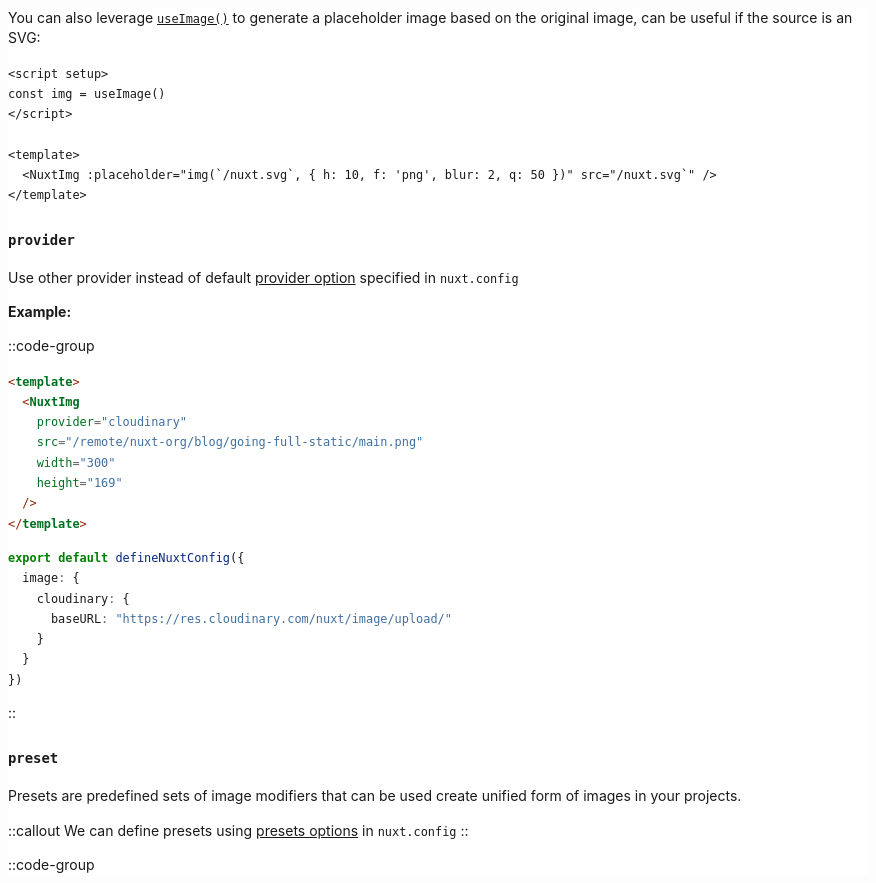You can also leverage [`useImage()`](/usage/use-image) to generate a placeholder image based on the original image, can be useful if the source is an SVG:

```vue
<script setup>
const img = useImage()
</script>

<template>
  <NuxtImg :placeholder="img(`/nuxt.svg`, { h: 10, f: 'png', blur: 2, q: 50 })" src="/nuxt.svg`" />
</template>
```

### `provider`

Use other provider instead of default [provider option](/get-started/configuration#provider) specified in `nuxt.config`

**Example:**

::code-group

  ```html [index.vue]
  <template>
    <NuxtImg
      provider="cloudinary"
      src="/remote/nuxt-org/blog/going-full-static/main.png"
      width="300"
      height="169"
    />
  </template>
  ```


  ```ts [nuxt.config.ts]
  export default defineNuxtConfig({
    image: {
      cloudinary: {
        baseURL: "https://res.cloudinary.com/nuxt/image/upload/"
      }
    }
  })
  ```

::

### `preset`

Presets are predefined sets of image modifiers that can be used create unified form of images in your projects.

::callout
We can define presets using [presets options](/get-started/configuration#presets) in `nuxt.config`
::

::code-group
